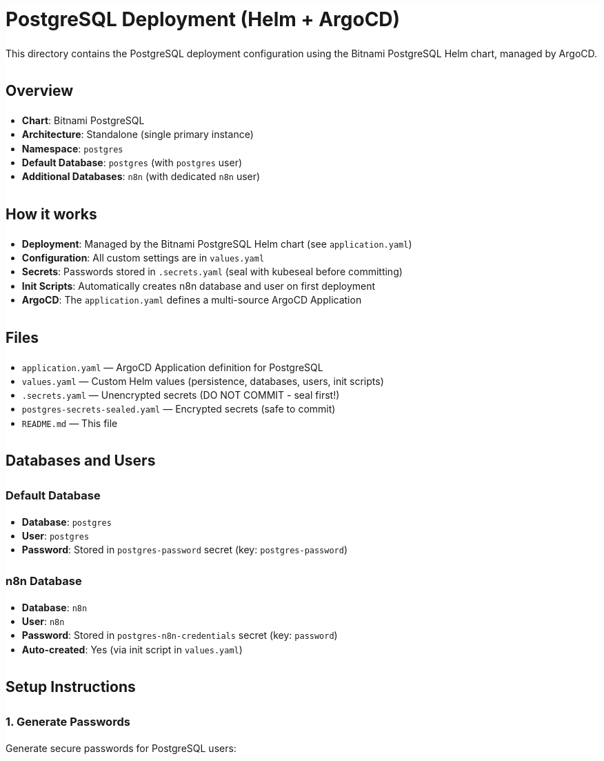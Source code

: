 # PostgreSQL Deployment (Helm + ArgoCD)

This directory contains the PostgreSQL deployment configuration using the Bitnami PostgreSQL Helm chart, managed by ArgoCD.

## Overview

- **Chart**: Bitnami PostgreSQL
- **Architecture**: Standalone (single primary instance)
- **Namespace**: `postgres`
- **Default Database**: `postgres` (with `postgres` user)
- **Additional Databases**: `n8n` (with dedicated `n8n` user)

## How it works

- **Deployment**: Managed by the Bitnami PostgreSQL Helm chart (see `application.yaml`)
- **Configuration**: All custom settings are in `values.yaml`
- **Secrets**: Passwords stored in `.secrets.yaml` (seal with kubeseal before committing)
- **Init Scripts**: Automatically creates n8n database and user on first deployment
- **ArgoCD**: The `application.yaml` defines a multi-source ArgoCD Application

## Files

- `application.yaml` — ArgoCD Application definition for PostgreSQL
- `values.yaml` — Custom Helm values (persistence, databases, users, init scripts)
- `.secrets.yaml` — Unencrypted secrets (DO NOT COMMIT - seal first!)
- `postgres-secrets-sealed.yaml` — Encrypted secrets (safe to commit)
- `README.md` — This file

## Databases and Users

### Default Database
- **Database**: `postgres`
- **User**: `postgres`
- **Password**: Stored in `postgres-password` secret (key: `postgres-password`)

### n8n Database
- **Database**: `n8n`
- **User**: `n8n`
- **Password**: Stored in `postgres-n8n-credentials` secret (key: `password`)
- **Auto-created**: Yes (via init script in `values.yaml`)

## Setup Instructions

### 1. Generate Passwords

Generate secure passwords for PostgreSQL users:
